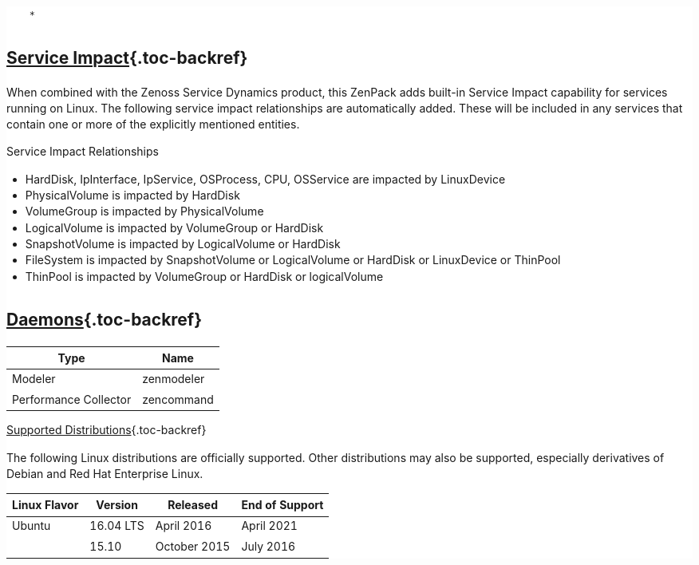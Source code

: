         *

## [Service Impact](#service-impact){.toc-backref}

When combined with the Zenoss Service Dynamics product, this ZenPack
adds built-in Service Impact capability for services running on Linux.
The following service impact relationships are automatically added.
These will be included in any services that contain one or more of the
explicitly mentioned entities.

Service Impact Relationships

-   HardDisk, IpInterface, IpService, OSProcess, CPU, OSService are
    impacted by LinuxDevice
-   PhysicalVolume is impacted by HardDisk
-   VolumeGroup is impacted by PhysicalVolume
-   LogicalVolume is impacted by VolumeGroup or HardDisk
-   SnapshotVolume is impacted by LogicalVolume or HardDisk
-   FileSystem is impacted by SnapshotVolume or LogicalVolume or
    HardDisk or LinuxDevice or ThinPool
-   ThinPool is impacted by VolumeGroup or HardDisk or logicalVolume

## [Daemons](#daemons){.toc-backref}

| Type                  | Name       |
|-----------------------|------------|
| Modeler               | zenmodeler |
| Performance Collector | zencommand |

[Supported Distributions](#supported-distributions){.toc-backref}

The following Linux distributions are officially supported. Other
distributions may also be supported, especially derivatives of Debian
and Red Hat Enterprise Linux.

<table data-border="1">
<colgroup>
<col />
<col />
<col />
<col />
</colgroup>
<thead>
<tr markdown="1">
<th>Linux Flavor</th>
<th>Version</th>
<th>Released</th>
<th>End of Support</th>
</tr>
</thead>
<tbody>
<tr markdown="1">
<td>Ubuntu</td>
<td>16.04 LTS</td>
<td>April 2016</td>
<td>April 2021</td>
</tr>
<tr markdown="1">
<td><br />
</td>
<td>15.10</td>
<td>October 2015</td>
<td>July 2016</td>
</tr>